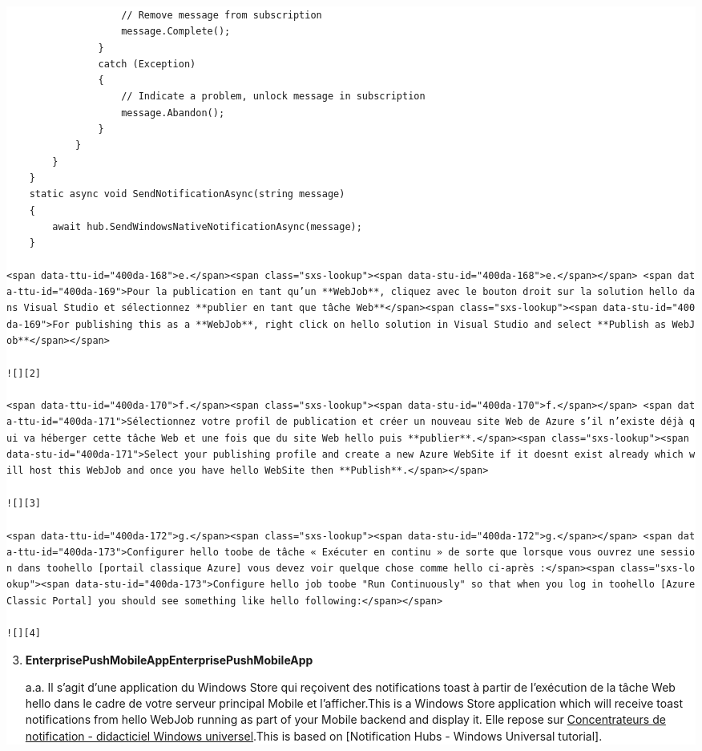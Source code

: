                         // Remove message from subscription
                        message.Complete();
                    }
                    catch (Exception)
                    {
                        // Indicate a problem, unlock message in subscription
                        message.Abandon();
                    }
                }
            }
        }
        static async void SendNotificationAsync(string message)
        {
            await hub.SendWindowsNativeNotificationAsync(message);
        }
   
    <span data-ttu-id="400da-168">e.</span><span class="sxs-lookup"><span data-stu-id="400da-168">e.</span></span> <span data-ttu-id="400da-169">Pour la publication en tant qu’un **WebJob**, cliquez avec le bouton droit sur la solution hello dans Visual Studio et sélectionnez **publier en tant que tâche Web**</span><span class="sxs-lookup"><span data-stu-id="400da-169">For publishing this as a **WebJob**, right click on hello solution in Visual Studio and select **Publish as WebJob**</span></span>
   
    ![][2]
   
    <span data-ttu-id="400da-170">f.</span><span class="sxs-lookup"><span data-stu-id="400da-170">f.</span></span> <span data-ttu-id="400da-171">Sélectionnez votre profil de publication et créer un nouveau site Web de Azure s’il n’existe déjà qui va héberger cette tâche Web et une fois que du site Web hello puis **publier**.</span><span class="sxs-lookup"><span data-stu-id="400da-171">Select your publishing profile and create a new Azure WebSite if it doesnt exist already which will host this WebJob and once you have hello WebSite then **Publish**.</span></span>
   
    ![][3]
   
    <span data-ttu-id="400da-172">g.</span><span class="sxs-lookup"><span data-stu-id="400da-172">g.</span></span> <span data-ttu-id="400da-173">Configurer hello toobe de tâche « Exécuter en continu » de sorte que lorsque vous ouvrez une session dans toohello [portail classique Azure] vous devez voir quelque chose comme hello ci-après :</span><span class="sxs-lookup"><span data-stu-id="400da-173">Configure hello job toobe "Run Continuously" so that when you log in toohello [Azure Classic Portal] you should see something like hello following:</span></span>
   
    ![][4]
3. <span data-ttu-id="400da-174">**EnterprisePushMobileApp**</span><span class="sxs-lookup"><span data-stu-id="400da-174">**EnterprisePushMobileApp**</span></span>
   
    <span data-ttu-id="400da-175">a.</span><span class="sxs-lookup"><span data-stu-id="400da-175">a.</span></span> <span data-ttu-id="400da-176">Il s’agit d’une application du Windows Store qui reçoivent des notifications toast à partir de l’exécution de la tâche Web hello dans le cadre de votre serveur principal Mobile et l’afficher.</span><span class="sxs-lookup"><span data-stu-id="400da-176">This is a Windows Store application which will receive toast notifications from hello WebJob running as part of your Mobile backend and display it.</span></span> <span data-ttu-id="400da-177">Elle repose sur [Concentrateurs de notification - didacticiel Windows universel].</span><span class="sxs-lookup"><span data-stu-id="400da-177">This is based on [Notification Hubs - Windows Universal tutorial].</span></span>  
   

[1]: ./media/notification-hubs-enterprise-push-architecture/architecture.png
[2]: ./media/notification-hubs-enterprise-push-architecture/WebJobsContextMenu.png
[3]: ./media/notification-hubs-enterprise-push-architecture/PublishAsWebJob.png
[4]: ./media/notification-hubs-enterprise-push-architecture/WebJob.png
[5]: ./media/notification-hubs-enterprise-push-architecture/Notifications.png
[6]: ./media/notification-hubs-enterprise-push-architecture/WebJobsLog.png
[exemples de concentrateur de Notification]: https://github.com/Azure/azure-notificationhubs-samples
[Service Mobile Azure]: http://azure.microsoft.com/documentation/services/mobile-services/
[Azure Service Bus]: http://azure.microsoft.com/documentation/articles/fundamentals-service-bus-hybrid-solutions/
[programmation de Service Bus Pub/Sub]: http://azure.microsoft.com/documentation/articles/service-bus-dotnet-how-to-use-topics-subscriptions/
[la tâche Web Azure]: http://azure.microsoft.com/documentation/articles/web-sites-create-web-jobs/
[Concentrateurs de notification - didacticiel Windows universel]: http://azure.microsoft.com/documentation/articles/notification-hubs-windows-store-dotnet-get-started/
[portail classique Azure]: https://manage.windowsazure.com/